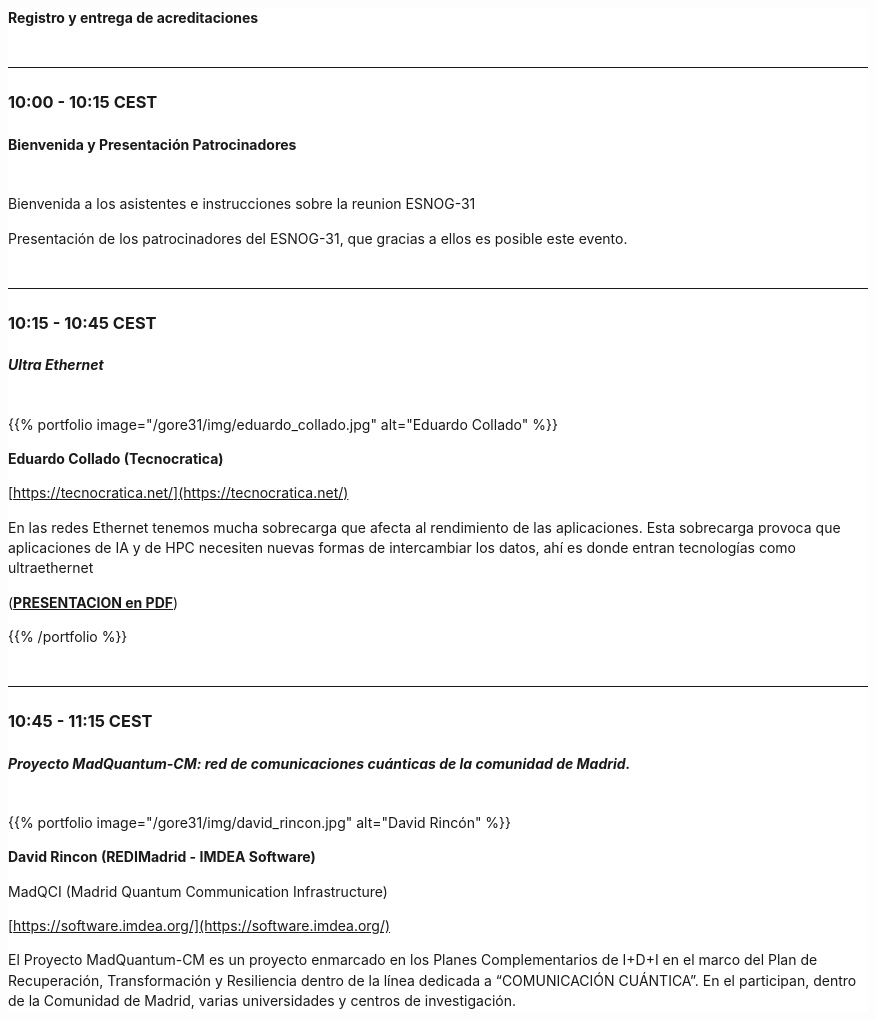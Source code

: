 #### Registro y entrega de acreditaciones

#
---------------------------

### 10:00 - 10:15 CEST 

#### Bienvenida y Presentación Patrocinadores
#


Bienvenida a los asistentes e instrucciones sobre la reunion ESNOG-31

Presentación de los patrocinadores del ESNOG-31, que gracias a ellos es posible este evento.


#
---------------------------

### 10:15 - 10:45 CEST

##### Ultra Ethernet
#

{{% portfolio image="/gore31/img/eduardo_collado.jpg" alt="Eduardo Collado" %}}

**Eduardo Collado (Tecnocratica)**

[https://tecnocratica.net/](https://tecnocratica.net/)


En las redes Ethernet tenemos mucha sobrecarga que afecta al rendimiento de las aplicaciones. Esta sobrecarga provoca que aplicaciones de IA y de HPC necesiten nuevas formas de intercambiar los datos, ahí es donde entran tecnologías como ultraethernet

([**PRESENTACION en PDF**](/gore31/archivos/esnog_31-eduardo_collado-ultraethernet.pdf))

{{% /portfolio %}}  


#
---------------------------

### 10:45 - 11:15 CEST

##### Proyecto MadQuantum-CM: red de comunicaciones cuánticas de la comunidad de Madrid.
#

{{% portfolio image="/gore31/img/david_rincon.jpg" alt="David Rincón" %}}

**David Rincon (REDIMadrid - IMDEA Software)**

MadQCI (Madrid Quantum Communication Infrastructure)

[https://software.imdea.org/](https://software.imdea.org/) 


El Proyecto MadQuantum-CM es un proyecto enmarcado en los Planes Complementarios de I+D+I en el marco del Plan de Recuperación, Transformación y Resiliencia dentro de la línea dedicada a “COMUNICACIÓN CUÁNTICA”. En el participan, dentro de la Comunidad de Madrid, varias universidades y centros de investigación.
